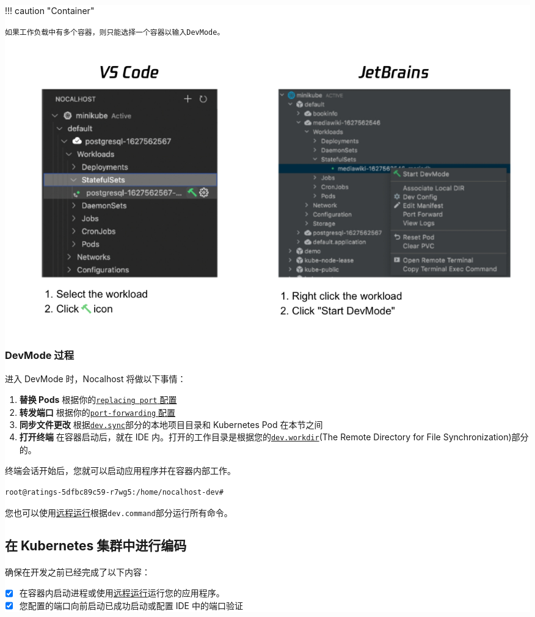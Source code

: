 !!! caution "Container"

    如果工作负载中有多个容器，则只能选择一个容器以输入DevMode。

![在VS代码和喷气桥中选择工作量](../../img/develop/start-devmode.jpg)

### DevMode 过程

进入 DevMode 时，Nocalhost 将做以下事情：

1. **替换 Pods** 根据你的[`replacing port` 配置](../../config/config-spec.md)
2. **转发端口** 根据你的[`port-forwarding` 配置](../../config/config-enhance.md#开发模式后自动端口转发)
3. **同步文件更改** 根据[`dev.sync`](../../config/config-enhance.md#文件同步)部分的本地项目目录和 Kubernetes Pod 在本节之间
4. **打开终端** 在容器启动后，就在 IDE 内。打开的工作目录是根据您的[`dev.workdir`](../../config/config-dev-container.md#)(The Remote Directory for File Synchronization)部分的。

终端会话开始后，您就可以启动应用程序并在容器内部工作。

```bash title="远程终端会话开始"
root@ratings-5dfbc89c59-r7wg5:/home/nocalhost-dev#
```

您也可以使用[远程运行](./remote-run)根据`dev.command`部分运行所有命令。

## 在 Kubernetes 集群中进行编码

确保在开发之前已经完成了以下内容：

- [x] 在容器内启动进程或使用[远程运行](./remote-run)运行您的应用程序。
- [x] 您配置的端口向前启动已成功启动或配置 IDE 中的端口验证
